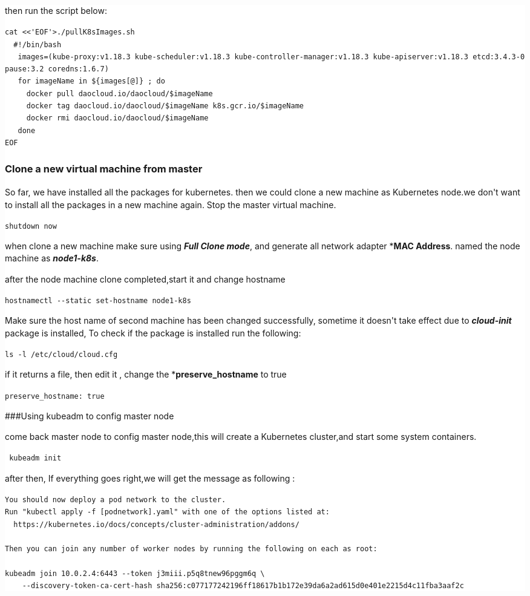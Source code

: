   then run the script below:

  ```shell script
  cat <<'EOF'>./pullK8sImages.sh
    #!/bin/bash
     images=(kube-proxy:v1.18.3 kube-scheduler:v1.18.3 kube-controller-manager:v1.18.3 kube-apiserver:v1.18.3 etcd:3.4.3-0 pause:3.2 coredns:1.6.7)
     for imageName in ${images[@]} ; do
       docker pull daocloud.io/daocloud/$imageName
       docker tag daocloud.io/daocloud/$imageName k8s.gcr.io/$imageName
       docker rmi daocloud.io/daocloud/$imageName
     done
  EOF
  ```

### Clone a new virtual machine from master
 So far, we have installed all the packages for kubernetes. then we could clone a new machine as Kubernetes node.we don't want to install all the packages in a new machine again. 
 Stop the master virtual machine.
 
```shell script
shutdown now
```

when clone a new machine make sure using ***Full Clone mode***, and generate all network adapter ***MAC Address**. 
named the node machine as ***node1-k8s***.

after the node machine clone completed,start it and change hostname 

```shell script
hostnamectl --static set-hostname node1-k8s
```

Make sure the host name of second machine has been changed successfully, sometime it doesn't take effect due to
***cloud-init***  package is installed, To check if the package is installed run the following:

```shell script
ls -l /etc/cloud/cloud.cfg
```

if it returns a file, then edit it , change the ***preserve_hostname** to true

```shell script
preserve_hostname: true
```

###Using kubeadm to config master node

come back master node to config master node,this will create a Kubernetes cluster,and start some system containers.

```shell script
 kubeadm init
```

after then,  If everything goes right,we will get the message as following :

```shell script
You should now deploy a pod network to the cluster.
Run "kubectl apply -f [podnetwork].yaml" with one of the options listed at:
  https://kubernetes.io/docs/concepts/cluster-administration/addons/

Then you can join any number of worker nodes by running the following on each as root:

kubeadm join 10.0.2.4:6443 --token j3miii.p5q8tnew96pggm6q \
    --discovery-token-ca-cert-hash sha256:c077177242196ff18617b1b172e39da6a2ad615d0e401e2215d4c11fba3aaf2c
```
